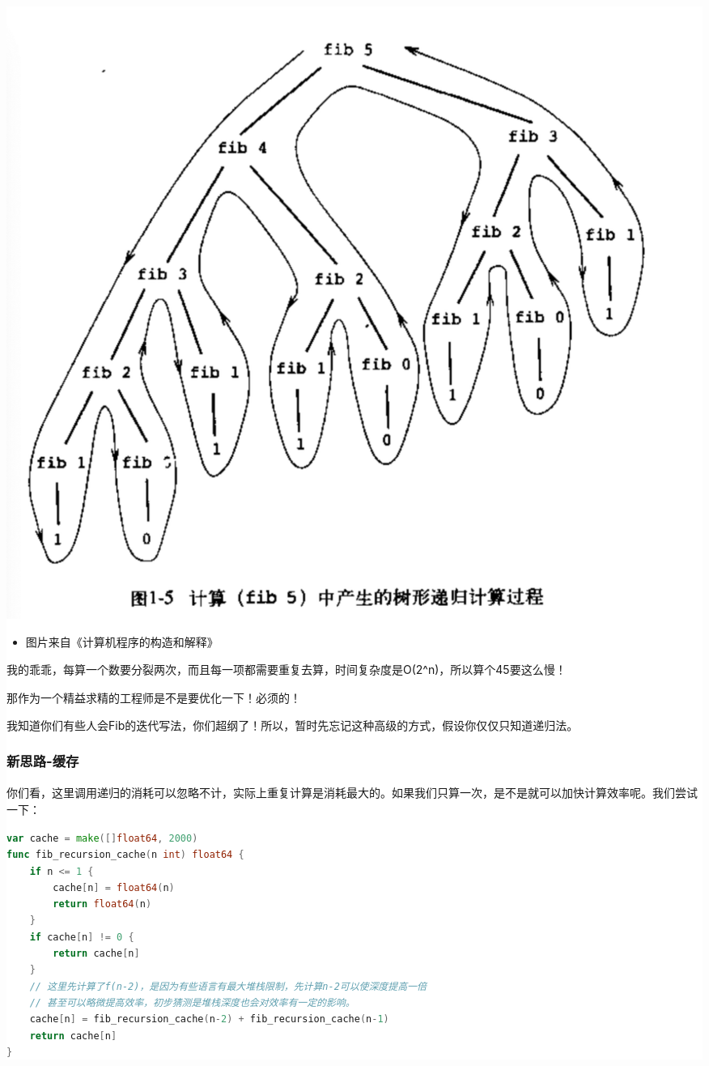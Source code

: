 ![2^n](images/fib02.jpeg)
- 图片来自《计算机程序的构造和解释》

我的乖乖，每算一个数要分裂两次，而且每一项都需要重复去算，时间复杂度是O(2^n)，所以算个45要这么慢！

那作为一个精益求精的工程师是不是要优化一下！必须的！

我知道你们有些人会Fib的迭代写法，你们超纲了！所以，暂时先忘记这种高级的方式，假设你仅仅只知道递归法。

### 新思路-缓存

你们看，这里调用递归的消耗可以忽略不计，实际上重复计算是消耗最大的。如果我们只算一次，是不是就可以加快计算效率呢。我们尝试一下：
```go
var cache = make([]float64, 2000)
func fib_recursion_cache(n int) float64 {
	if n <= 1 {
		cache[n] = float64(n)
		return float64(n)
	}
	if cache[n] != 0 {
		return cache[n]
	}
	// 这里先计算了f(n-2)，是因为有些语言有最大堆栈限制，先计算n-2可以使深度提高一倍
	// 甚至可以略微提高效率，初步猜测是堆栈深度也会对效率有一定的影响。
	cache[n] = fib_recursion_cache(n-2) + fib_recursion_cache(n-1)
	return cache[n]
}
```